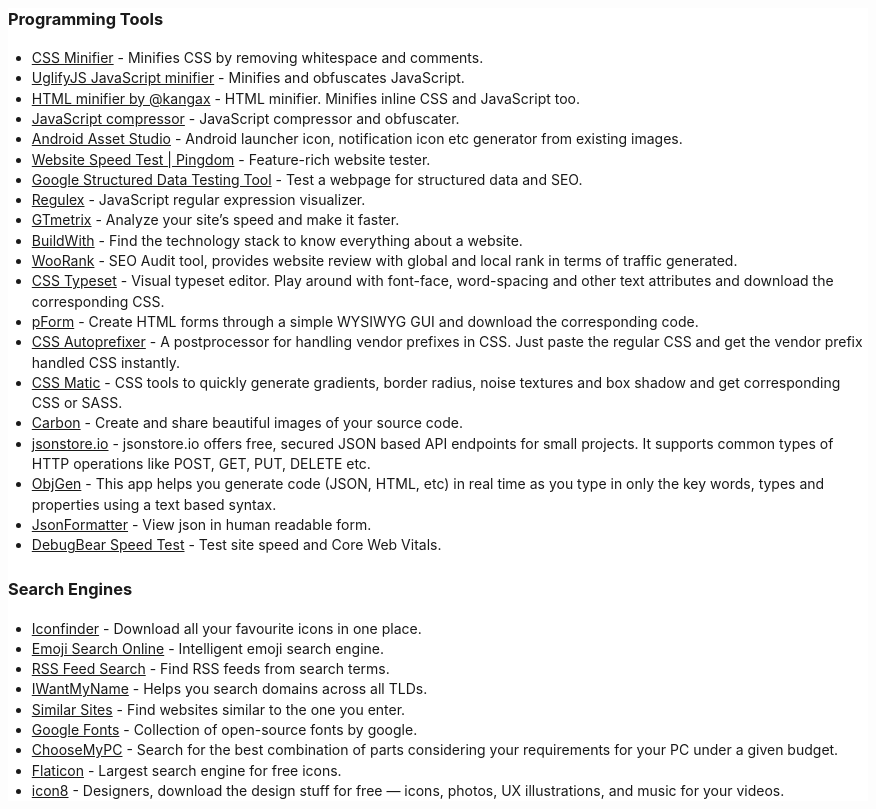 ### Programming Tools

*   [CSS Minifier](https://cssminifier.com/) - Minifies CSS by removing whitespace and comments.
*   [UglifyJS JavaScript minifier](https://skalman.github.io/UglifyJS-online/) - Minifies and obfuscates JavaScript.
*   [HTML minifier by @kangax](https://kangax.github.io/html-minifier/) - HTML minifier. Minifies inline CSS and JavaScript too.
*   [JavaScript compressor](http://javascriptcompressor.com/) - JavaScript compressor and obfuscater.
*   [Android Asset Studio](https://romannurik.github.io/AndroidAssetStudio/) - Android launcher icon, notification icon etc generator from existing images.
*   [Website Speed Test | Pingdom](https://tools.pingdom.com/) - Feature-rich website tester.
*   [Google Structured Data Testing Tool](https://search.google.com/structured-data/testing-tool) - Test a webpage for structured data and SEO.
*   [Regulex](https://jex.im/regulex/) - JavaScript regular expression visualizer.
*   [GTmetrix](https://gtmetrix.com/) - Analyze your site’s speed and make it faster.
*   [BuildWith](https://builtwith.com/) - Find the technology stack to know everything about a website.
*   [WooRank](https://www.woorank.com/) - SEO Audit tool, provides website review with global and local rank in terms of traffic generated.
*   [CSS Typeset](http://csstypeset.com/) - Visual typeset editor. Play around with font-face, word-spacing and other text attributes and download the corresponding CSS.
*   [pForm](http://www.phpform.org/) - Create HTML forms through a simple WYSIWYG GUI and download the corresponding code.
*   [CSS Autoprefixer](https://autoprefixer.github.io/) - A postprocessor for handling vendor prefixes in CSS. Just paste the regular CSS and get the vendor prefix handled CSS instantly.
*   [CSS Matic](https://www.cssmatic.com/) - CSS tools to quickly generate gradients, border radius, noise textures and box shadow and get corresponding CSS or SASS.
*   [Carbon](https://carbon.now.sh) - Create and share beautiful images of your source code.
*   [jsonstore.io](https://www.jsonstore.io/) - jsonstore.io offers free, secured JSON based API endpoints for small projects. It supports common types of HTTP operations like POST, GET, PUT, DELETE etc.
*   [ObjGen](http://www.objgen.com/) - This app helps you generate code (JSON, HTML, etc) in real time as you type in only the key words, types and properties using a text based syntax.
*   [JsonFormatter](https://jsonformatter.curiousconcept.com) - View json in human readable form.
*   [DebugBear Speed Test](https://www.debugbear.com/test/website-speed) - Test site speed and Core Web Vitals.

### Search Engines

*   [Iconfinder](https://www.iconfinder.com/) - Download all your favourite icons in one place.
*   [Emoji Search Online](https://www.webpagefx.com/tools/emoji-cheat-sheet/) - Intelligent emoji search engine.
*   [RSS Feed Search](http://ctrlq.org/rss/) - Find RSS feeds from search terms.
*   [IWantMyName](https://iwantmyname.com/) - Helps you search domains across all TLDs.
*   [Similar Sites](http://www.similarsites.com/) - Find websites similar to the one you enter.
*   [Google Fonts](https://www.google.com/webfonts) - Collection of open-source fonts by google.
*   [ChooseMyPC](https://choosemypc.net/) - Search for the best combination of parts considering your requirements for your PC under a given budget.
*   [Flaticon](https://www.flaticon.com/) - Largest search engine for free icons.
*   [icon8](https://icons8.com/) - Designers, download the design stuff for free — icons, photos, UX illustrations, and music for your videos.
